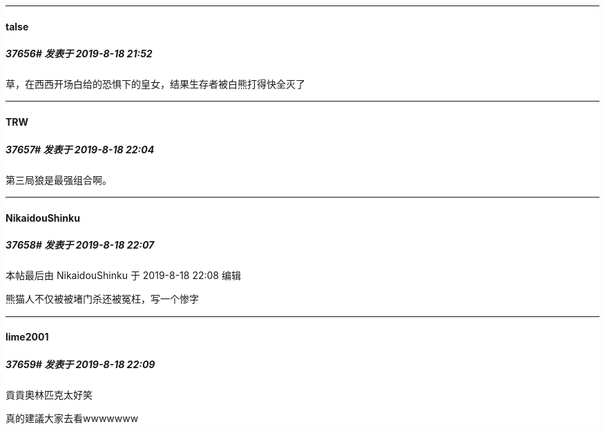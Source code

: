 





-----

####  talse  
##### 37656#       发表于 2019-8-18 21:52




草，在西西开场白给的恐惧下的皇女，结果生存者被白熊打得快全灭了







-----

####  TRW  
##### 37657#       发表于 2019-8-18 22:04




第三局狼是最强组合啊。







-----

####  NikaidouShinku  
##### 37658#       发表于 2019-8-18 22:07



 本帖最后由 NikaidouShinku 于 2019-8-18 22:08 编辑 

熊猫人不仅被被堵门杀还被冤枉，写一个惨字







-----

####  lime2001  
##### 37659#       发表于 2019-8-18 22:09




貢貢奧林匹克太好笑

真的建議大家去看wwwwwww





